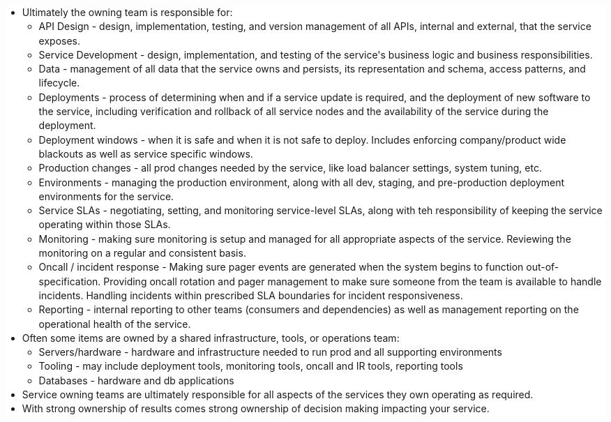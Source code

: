 * Ultimately the owning team is responsible for:
    * API Design - design, implementation, testing, and version management of all APIs, internal and external, that the service exposes.
    * Service Development - design, implementation, and testing of the service's business logic and business responsibilities.
    * Data - management of all data that the service owns and persists, its representation and schema, access patterns, and lifecycle.
    * Deployments - process of determining when and if a service update is required, and the deployment of new software to the service, including verification and rollback of all service nodes and the availability of the service during the deployment.
    * Deployment windows - when it is safe and when it is not safe to deploy. Includes enforcing company/product wide blackouts as well as service specific windows.
    * Production changes - all prod changes needed by the service, like load balancer settings, system tuning, etc.
    * Environments - managing the production environment, along with all dev, staging, and pre-production deployment environments for the service.
    * Service SLAs - negotiating, setting, and monitoring service-level SLAs, along with teh responsibility of keeping the service operating within those SLAs.
    * Monitoring - making sure monitoring is setup and managed for all appropriate aspects of the service. Reviewing the monitoring on a regular and consistent basis.
    * Oncall / incident response - Making sure pager events are generated when the system begins to function out-of-specification. Providing oncall rotation and pager management to make sure someone from the team is available to handle incidents. Handling incidents within prescribed SLA boundaries for incident responsiveness.
    * Reporting - internal reporting to other teams (consumers and dependencies) as well as management reporting on the operational health of the service.
* Often some items are owned by a shared infrastructure, tools, or operations team:
    * Servers/hardware - hardware and infrastructure needed to run prod and all supporting environments
    * Tooling - may include deployment tools, monitoring tools, oncall and IR tools, reporting tools
    * Databases - hardware and db applications
* Service owning teams are ultimately responsible for all aspects of the services they own operating as required.
* With strong ownership of results comes strong ownership of decision making impacting your service.
